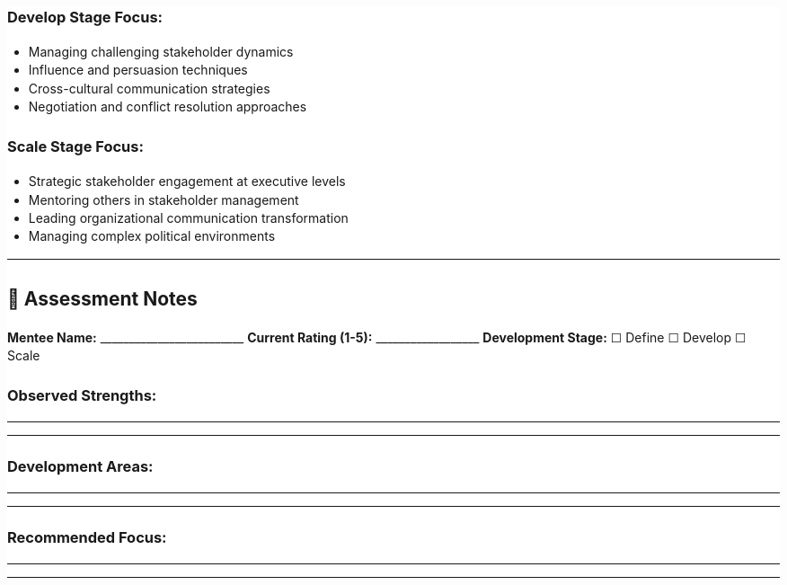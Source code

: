 ### Develop Stage Focus:
- Managing challenging stakeholder dynamics
- Influence and persuasion techniques
- Cross-cultural communication strategies
- Negotiation and conflict resolution approaches

### Scale Stage Focus:
- Strategic stakeholder engagement at executive levels
- Mentoring others in stakeholder management
- Leading organizational communication transformation
- Managing complex political environments

---

## 🔄 Assessment Notes

**Mentee Name:** _________________________
**Current Rating (1-5):** __________________
**Development Stage:** ☐ Define  ☐ Develop  ☐ Scale

### Observed Strengths:
_______________________________________________________________
_______________________________________________________________

### Development Areas:
_______________________________________________________________
_______________________________________________________________

### Recommended Focus:
_______________________________________________________________
_______________________________________________________________